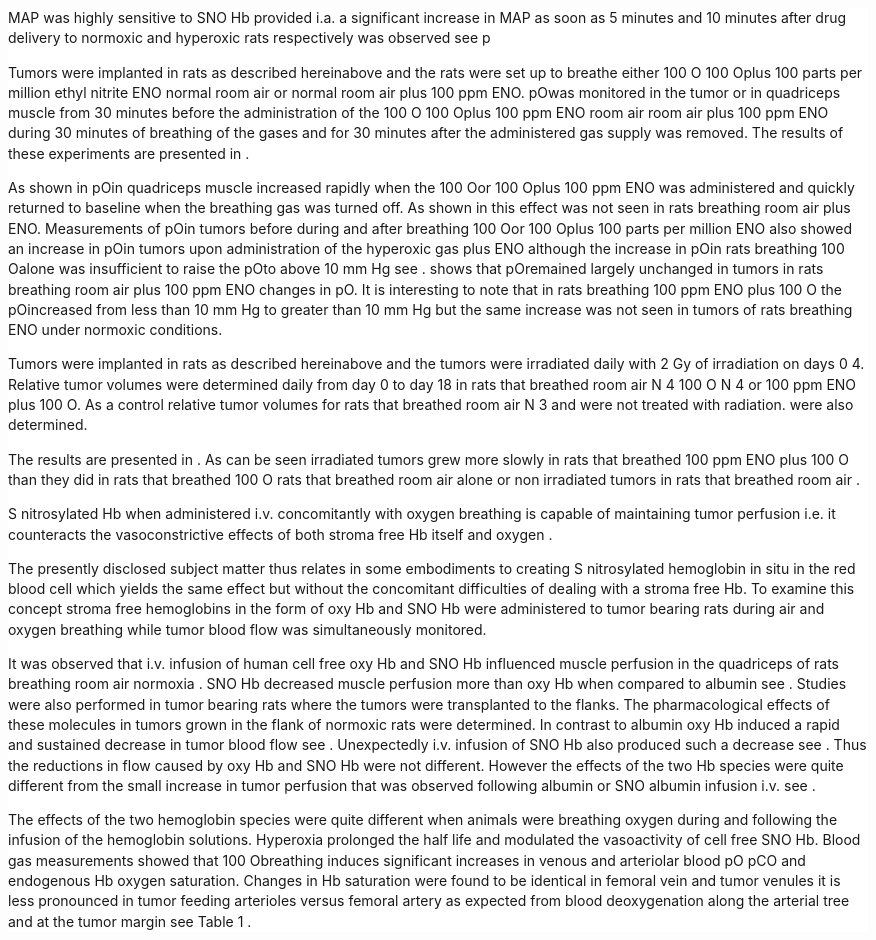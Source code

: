 MAP was highly sensitive to SNO Hb provided i.a. a significant increase in MAP as soon as 5 minutes and 10 minutes after drug delivery to normoxic and hyperoxic rats respectively was observed see p

Tumors were implanted in rats as described hereinabove and the rats were set up to breathe either 100 O 100 Oplus 100 parts per million ethyl nitrite ENO normal room air or normal room air plus 100 ppm ENO. pOwas monitored in the tumor or in quadriceps muscle from 30 minutes before the administration of the 100 O 100 Oplus 100 ppm ENO room air room air plus 100 ppm ENO during 30 minutes of breathing of the gases and for 30 minutes after the administered gas supply was removed. The results of these experiments are presented in .

As shown in pOin quadriceps muscle increased rapidly when the 100 Oor 100 Oplus 100 ppm ENO was administered and quickly returned to baseline when the breathing gas was turned off. As shown in this effect was not seen in rats breathing room air plus ENO. Measurements of pOin tumors before during and after breathing 100 Oor 100 Oplus 100 parts per million ENO also showed an increase in pOin tumors upon administration of the hyperoxic gas plus ENO although the increase in pOin rats breathing 100 Oalone was insufficient to raise the pOto above 10 mm Hg see . shows that pOremained largely unchanged in tumors in rats breathing room air plus 100 ppm ENO changes in pO. It is interesting to note that in rats breathing 100 ppm ENO plus 100 O the pOincreased from less than 10 mm Hg to greater than 10 mm Hg but the same increase was not seen in tumors of rats breathing ENO under normoxic conditions.

Tumors were implanted in rats as described hereinabove and the tumors were irradiated daily with 2 Gy of irradiation on days 0 4. Relative tumor volumes were determined daily from day 0 to day 18 in rats that breathed room air N 4 100 O N 4 or 100 ppm ENO plus 100 O. As a control relative tumor volumes for rats that breathed room air N 3 and were not treated with radiation. were also determined.

The results are presented in . As can be seen irradiated tumors grew more slowly in rats that breathed 100 ppm ENO plus 100 O than they did in rats that breathed 100 O rats that breathed room air alone or non irradiated tumors in rats that breathed room air .

S nitrosylated Hb when administered i.v. concomitantly with oxygen breathing is capable of maintaining tumor perfusion i.e. it counteracts the vasoconstrictive effects of both stroma free Hb itself and oxygen .

The presently disclosed subject matter thus relates in some embodiments to creating S nitrosylated hemoglobin in situ in the red blood cell which yields the same effect but without the concomitant difficulties of dealing with a stroma free Hb. To examine this concept stroma free hemoglobins in the form of oxy Hb and SNO Hb were administered to tumor bearing rats during air and oxygen breathing while tumor blood flow was simultaneously monitored.

It was observed that i.v. infusion of human cell free oxy Hb and SNO Hb influenced muscle perfusion in the quadriceps of rats breathing room air normoxia . SNO Hb decreased muscle perfusion more than oxy Hb when compared to albumin see . Studies were also performed in tumor bearing rats where the tumors were transplanted to the flanks. The pharmacological effects of these molecules in tumors grown in the flank of normoxic rats were determined. In contrast to albumin oxy Hb induced a rapid and sustained decrease in tumor blood flow see . Unexpectedly i.v. infusion of SNO Hb also produced such a decrease see . Thus the reductions in flow caused by oxy Hb and SNO Hb were not different. However the effects of the two Hb species were quite different from the small increase in tumor perfusion that was observed following albumin or SNO albumin infusion i.v. see .

The effects of the two hemoglobin species were quite different when animals were breathing oxygen during and following the infusion of the hemoglobin solutions. Hyperoxia prolonged the half life and modulated the vasoactivity of cell free SNO Hb. Blood gas measurements showed that 100 Obreathing induces significant increases in venous and arteriolar blood pO pCO and endogenous Hb oxygen saturation. Changes in Hb saturation were found to be identical in femoral vein and tumor venules it is less pronounced in tumor feeding arterioles versus femoral artery as expected from blood deoxygenation along the arterial tree and at the tumor margin see Table 1 .
